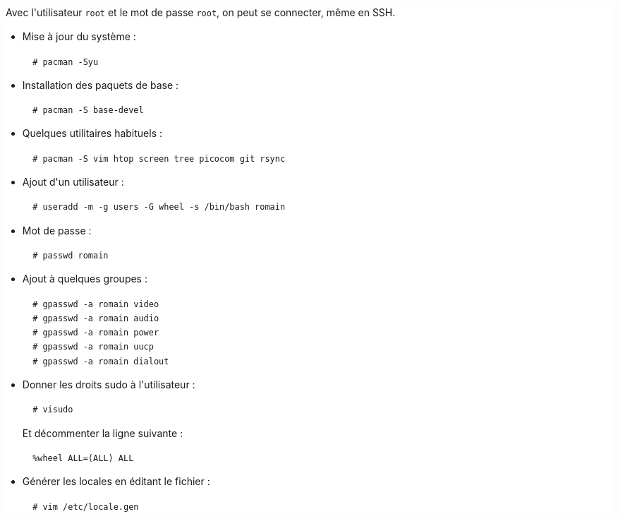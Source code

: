 Avec l'utilisateur `root` et le mot de passe `root`, on peut se connecter, même en SSH.

- Mise à jour du système :

        # pacman -Syu

- Installation des paquets de base :

        # pacman -S base-devel

- Quelques utilitaires habituels :

        # pacman -S vim htop screen tree picocom git rsync

- Ajout d'un utilisateur :

        # useradd -m -g users -G wheel -s /bin/bash romain

- Mot de passe :

        # passwd romain

- Ajout à quelques groupes :

        # gpasswd -a romain video
        # gpasswd -a romain audio
        # gpasswd -a romain power
        # gpasswd -a romain uucp
        # gpasswd -a romain dialout

- Donner les droits sudo à l'utilisateur :

        # visudo

    Et décommenter la ligne suivante :

        %wheel ALL=(ALL) ALL

- Générer les locales en éditant le fichier :

        # vim /etc/locale.gen
